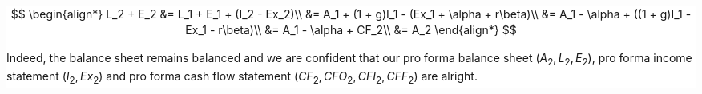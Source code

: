$$
\begin{align*}
L_2 + E_2 &= L_1 + E_1 + (I_2 - Ex_2)\\
          &= A_1 + (1 + g)I_1 - (Ex_1 + \alpha + r\beta)\\
          &= A_1 - \alpha + ((1 + g)I_1 - Ex_1 - r\beta)\\
          &= A_1 - \alpha + CF_2\\
          &= A_2
\end{align*}
$$

Indeed, the balance sheet remains balanced and we are confident that our pro forma balance sheet ($A_2, L_2, E_2$), pro forma income statement ($I_2, Ex_2$) and pro forma cash flow statement ($CF_2, CFO_2, CFI_2, CFF_2$) are alright.
